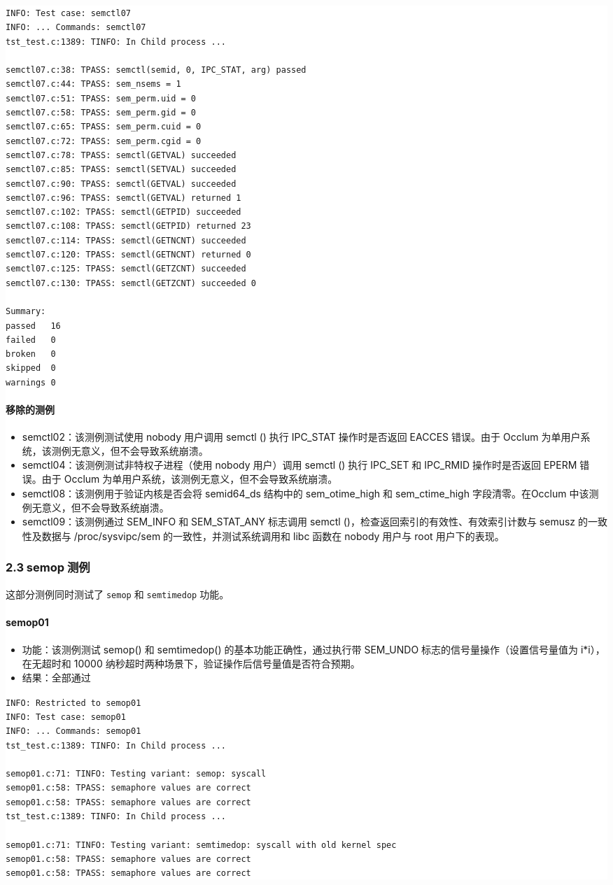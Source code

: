 ```
INFO: Test case: semctl07
INFO: ... Commands: semctl07
tst_test.c:1389: TINFO: In Child process ...

semctl07.c:38: TPASS: semctl(semid, 0, IPC_STAT, arg) passed
semctl07.c:44: TPASS: sem_nsems = 1
semctl07.c:51: TPASS: sem_perm.uid = 0
semctl07.c:58: TPASS: sem_perm.gid = 0
semctl07.c:65: TPASS: sem_perm.cuid = 0
semctl07.c:72: TPASS: sem_perm.cgid = 0
semctl07.c:78: TPASS: semctl(GETVAL) succeeded
semctl07.c:85: TPASS: semctl(SETVAL) succeeded
semctl07.c:90: TPASS: semctl(GETVAL) succeeded
semctl07.c:96: TPASS: semctl(GETVAL) returned 1
semctl07.c:102: TPASS: semctl(GETPID) succeeded
semctl07.c:108: TPASS: semctl(GETPID) returned 23
semctl07.c:114: TPASS: semctl(GETNCNT) succeeded
semctl07.c:120: TPASS: semctl(GETNCNT) returned 0
semctl07.c:125: TPASS: semctl(GETZCNT) succeeded
semctl07.c:130: TPASS: semctl(GETZCNT) succeeded 0

Summary:
passed   16
failed   0
broken   0
skipped  0
warnings 0
```



#### 移除的测例

- semctl02：该测例测试使用 nobody 用户调用 semctl () 执行 IPC_STAT 操作时是否返回 EACCES 错误。由于 Occlum 为单用户系统，该测例无意义，但不会导致系统崩溃。
- semctl04：该测例测试非特权子进程（使用 nobody 用户）调用 semctl () 执行 IPC_SET 和 IPC_RMID 操作时是否返回 EPERM 错误。由于 Occlum 为单用户系统，该测例无意义，但不会导致系统崩溃。
- semctl08：该测例用于验证内核是否会将 semid64_ds 结构中的 sem_otime_high 和 sem_ctime_high 字段清零。在Occlum 中该测例无意义，但不会导致系统崩溃。
- semctl09：该测例通过 SEM_INFO 和 SEM_STAT_ANY 标志调用 semctl ()，检查返回索引的有效性、有效索引计数与 semusz 的一致性及数据与 /proc/sysvipc/sem 的一致性，并测试系统调用和 libc 函数在 nobody 用户与 root 用户下的表现。

### 2.3 semop 测例

这部分测例同时测试了 `semop` 和 `semtimedop` 功能。

#### semop01

- 功能：该测例测试 semop() 和 semtimedop() 的基本功能正确性，通过执行带 SEM_UNDO 标志的信号量操作（设置信号量值为 i*i），在无超时和 10000 纳秒超时两种场景下，验证操作后信号量值是否符合预期。
- 结果：全部通过

```
INFO: Restricted to semop01
INFO: Test case: semop01
INFO: ... Commands: semop01
tst_test.c:1389: TINFO: In Child process ...

semop01.c:71: TINFO: Testing variant: semop: syscall
semop01.c:58: TPASS: semaphore values are correct
semop01.c:58: TPASS: semaphore values are correct
tst_test.c:1389: TINFO: In Child process ...

semop01.c:71: TINFO: Testing variant: semtimedop: syscall with old kernel spec
semop01.c:58: TPASS: semaphore values are correct
semop01.c:58: TPASS: semaphore values are correct
```